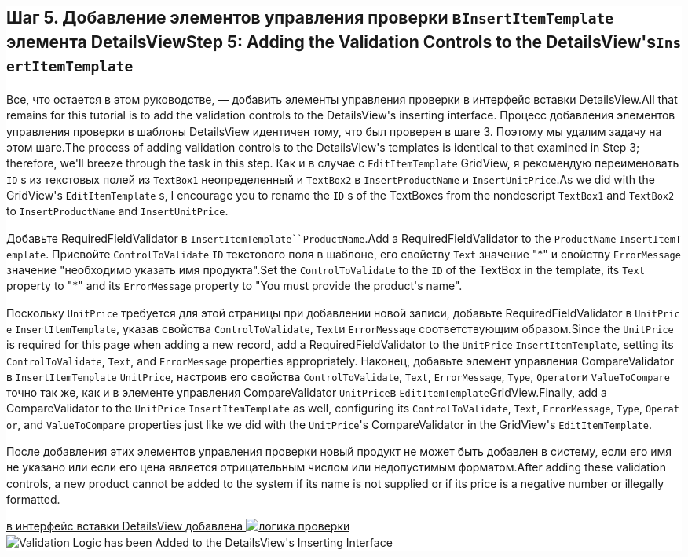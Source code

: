 ## <a name="step-5-adding-the-validation-controls-to-the-detailsviewsinsertitemtemplate"></a><span data-ttu-id="207a3-246">Шаг 5. Добавление элементов управления проверки в`InsertItemTemplate` элемента DetailsView</span><span class="sxs-lookup"><span data-stu-id="207a3-246">Step 5: Adding the Validation Controls to the DetailsView's`InsertItemTemplate`</span></span>

<span data-ttu-id="207a3-247">Все, что остается в этом руководстве, — добавить элементы управления проверки в интерфейс вставки DetailsView.</span><span class="sxs-lookup"><span data-stu-id="207a3-247">All that remains for this tutorial is to add the validation controls to the DetailsView's inserting interface.</span></span> <span data-ttu-id="207a3-248">Процесс добавления элементов управления проверки в шаблоны DetailsView идентичен тому, что был проверен в шаге 3. Поэтому мы удалим задачу на этом шаге.</span><span class="sxs-lookup"><span data-stu-id="207a3-248">The process of adding validation controls to the DetailsView's templates is identical to that examined in Step 3; therefore, we'll breeze through the task in this step.</span></span> <span data-ttu-id="207a3-249">Как и в случае с `EditItemTemplate` GridView, я рекомендую переименовать `ID` s из текстовых полей из `TextBox1` неопределенный и `TextBox2` в `InsertProductName` и `InsertUnitPrice`.</span><span class="sxs-lookup"><span data-stu-id="207a3-249">As we did with the GridView's `EditItemTemplate` s, I encourage you to rename the `ID` s of the TextBoxes from the nondescript `TextBox1` and `TextBox2` to `InsertProductName` and `InsertUnitPrice`.</span></span>

<span data-ttu-id="207a3-250">Добавьте RequiredFieldValidator в `InsertItemTemplate``ProductName`.</span><span class="sxs-lookup"><span data-stu-id="207a3-250">Add a RequiredFieldValidator to the `ProductName` `InsertItemTemplate`.</span></span> <span data-ttu-id="207a3-251">Присвойте `ControlToValidate` `ID` текстового поля в шаблоне, его свойству `Text` значение "\*" и свойству `ErrorMessage` значение "необходимо указать имя продукта".</span><span class="sxs-lookup"><span data-stu-id="207a3-251">Set the `ControlToValidate` to the `ID` of the TextBox in the template, its `Text` property to "\*" and its `ErrorMessage` property to "You must provide the product's name".</span></span>

<span data-ttu-id="207a3-252">Поскольку `UnitPrice` требуется для этой страницы при добавлении новой записи, добавьте RequiredFieldValidator в `UnitPrice` `InsertItemTemplate`, указав свойства `ControlToValidate`, `Text`и `ErrorMessage` соответствующим образом.</span><span class="sxs-lookup"><span data-stu-id="207a3-252">Since the `UnitPrice` is required for this page when adding a new record, add a RequiredFieldValidator to the `UnitPrice` `InsertItemTemplate`, setting its `ControlToValidate`, `Text`, and `ErrorMessage` properties appropriately.</span></span> <span data-ttu-id="207a3-253">Наконец, добавьте элемент управления CompareValidator в `InsertItemTemplate` `UnitPrice`, настроив его свойства `ControlToValidate`, `Text`, `ErrorMessage`, `Type`, `Operator`и `ValueToCompare` точно так же, как и в элементе управления CompareValidator `UnitPrice`в `EditItemTemplate`GridView.</span><span class="sxs-lookup"><span data-stu-id="207a3-253">Finally, add a CompareValidator to the `UnitPrice` `InsertItemTemplate` as well, configuring its `ControlToValidate`, `Text`, `ErrorMessage`, `Type`, `Operator`, and `ValueToCompare` properties just like we did with the `UnitPrice`'s CompareValidator in the GridView's `EditItemTemplate`.</span></span>

<span data-ttu-id="207a3-254">После добавления этих элементов управления проверки новый продукт не может быть добавлен в систему, если его имя не указано или если его цена является отрицательным числом или недопустимым форматом.</span><span class="sxs-lookup"><span data-stu-id="207a3-254">After adding these validation controls, a new product cannot be added to the system if its name is not supplied or if its price is a negative number or illegally formatted.</span></span>

<span data-ttu-id="207a3-255">[в интерфейс вставки DetailsView добавлена ![логика проверки](adding-validation-controls-to-the-editing-and-inserting-interfaces-cs/_static/image35.png)](adding-validation-controls-to-the-editing-and-inserting-interfaces-cs/_static/image34.png)</span><span class="sxs-lookup"><span data-stu-id="207a3-255">[![Validation Logic has been Added to the DetailsView's Inserting Interface](adding-validation-controls-to-the-editing-and-inserting-interfaces-cs/_static/image35.png)](adding-validation-controls-to-the-editing-and-inserting-interfaces-cs/_static/image34.png)</span></span>
